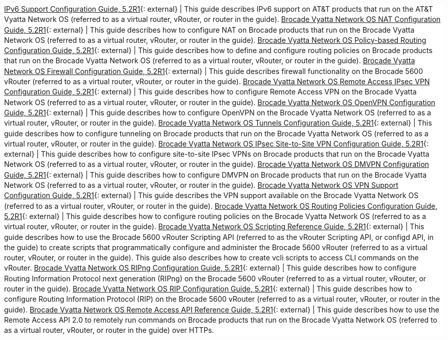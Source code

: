 [IPv6 Support Configuration Guide, 5.2R1](https://public.dhe.ibm.com/cloud/bluemix/network/vra/18_ipv6_configuration_5600.pdf){: external} | This guide describes IPv6 support on AT&T products that run on the AT&T Vyatta Network OS (referred to as a virtual router, vRouter, or router in the guide).
[Brocade Vyatta Network OS NAT Configuration Guide, 5.2R1](https://public.dhe.ibm.com/cloud/bluemix/network/vra/vyatta-network-os-5.2r1-nat.pdf){: external}  | This guide describes how to configure NAT on Brocade products that run on the Brocade Vyatta Network OS (referred to as a virtual router, vRouter, or router in the guide).
[Brocade Vyatta Network OS Policy-based Routing Configuration Guide, 5.2R1](https://public.dhe.ibm.com/cloud/bluemix/network/vra/vyatta-network-os-5.2r1-policy-based-routing.pdf){: external}  | This guide describes how to define and configure routing policies on Brocade products that run on the Brocade Vyatta Network OS (referred to as a virtual router, vRouter, or router in the guide).
[Brocade Vyatta Network OS Firewall Configuration Guide, 5.2R1](https://public.dhe.ibm.com/cloud/bluemix/network/vra/vyatta-network-os-5.2r1-firewall.pdf){: external}  | This guide describes firewall functionality on the Brocade 5600 vRouter (referred to as a virtual router, vRouter, or router in the guide).
[Brocade Vyatta Network OS Remote Access IPsec VPN Configuration Guide, 5.2R1](https://public.dhe.ibm.com/cloud/bluemix/network/vra/vyatta-network-os-5.2r1-ra-ipsec-vpn.pdf){: external}  | This guide describes how to configure Remote Access VPN on the Brocade Vyatta Network OS (referred to as a virtual router, vRouter, or router in the guide).
[Brocade Vyatta Network OS OpenVPN Configuration Guide, 5.2R1](https://public.dhe.ibm.com/cloud/bluemix/network/vra/vyatta-network-os-5.2r1-openvpn.pdf){: external}  | This guide describes how to configure OpenVPN on the Brocade Vyatta Network OS (referred to as a virtual router, vRouter, or router in the guide).
[Brocade Vyatta Network OS Tunnels Configuration Guide, 5.2R1](https://public.dhe.ibm.com/cloud/bluemix/network/vra/vyatta-network-os-5.2r1-tunnels.pdf){: external}  | This guide describes how to configure tunneling on Brocade products that run on the Brocade Vyatta Network OS (referred to as a virtual router, vRouter, or router in the guide).
[Brocade Vyatta Network OS IPsec Site-to-Site VPN Configuration Guide, 5.2R1](https://public.dhe.ibm.com/cloud/bluemix/network/vra/vyatta-network-os-5.2r1-ipsec-vpn.pdf){: external}  | This guide describes how to configure site-to-site IPsec VPNs on Brocade products that run on the Brocade Vyatta Network OS (referred to as a virtual router, vRouter, or router in the guide).
[Brocade Vyatta Network OS DMVPN Configuration Guide, 5.2R1](https://public.dhe.ibm.com/cloud/bluemix/network/vra/vyatta-network-os-5.2r1-dmvpn.pdf){: external}  | This guide describes how to configure DMVPN on Brocade products that run on the Brocade Vyatta Network OS (referred to as a virtual router, vRouter, or router in the guide).
[Brocade Vyatta Network OS VPN Support Configuration Guide, 5.2R1](https://public.dhe.ibm.com/cloud/bluemix/network/vra/vyatta-network-os-5.2r1-vpn-support.pdf){: external} | This guide describes the VPN support available on the Brocade Vyatta Network OS (referred to as a virtual router, vRouter, or router in the guide).
[Brocade Vyatta Network OS Routing Policies Configuration Guide, 5.2R1](https://public.dhe.ibm.com/cloud/bluemix/network/vra/vyatta-network-os-5.2r1-routing-policies.pdf){: external}  | This guide describes how to configure routing policies on the Brocade Vyatta Network OS (referred to as a virtual router, vRouter, or router in the guide).
[Brocade Vyatta Network OS Scripting Reference Guide, 5.2R1](https://public.dhe.ibm.com/cloud/bluemix/network/vra/vyatta-network-os-5.2r1-scripting.pdf){: external}  | This guide describes how to use the Brocade 5600 vRouter Scripting API (referred to as the vRouter Scripting API, or configd API, in the guide) to create scripts that programmatically configure and administer the Brocade 5600 vRouter (referred to as a virtual router, vRouter, or router in the guide). This guide also describes how to create vcli scripts to access CLI commands on the vRouter.
[Brocade Vyatta Network OS RIPng Configuration Guide, 5.2R1](https://public.dhe.ibm.com/cloud/bluemix/network/vra/vyatta-network-os-5.2r1-ripng.pdf){: external}  | This guide describes how to configure Routing Information Protocol next generation (RIPng) on the Brocade 5600 vRouter (referred to as a virtual router, vRouter, or router in the guide).
[Brocade Vyatta Network OS RIP Configuration Guide, 5.2R1](https://public.dhe.ibm.com/cloud/bluemix/network/vra/vyatta-network-os-5.2r1-rip.pdf){: external}  | This guide describes how to configure Routing Information Protocol (RIP) on the Brocade 5600 vRouter (referred to as a virtual router, vRouter, or router in the guide).
[Brocade Vyatta Network OS Remote Access API Reference Guide, 5.2R1](https://public.dhe.ibm.com/cloud/bluemix/network/vra/vyatta-network-os-5.2r1-remote-access-api.pdf){: external}  | This guide describes how to use the Remote Access API 2.0 to remotely run commands on Brocade products that run on the Brocade Vyatta Network OS (referred to as a virtual router, vRouter, or router in the guide) over HTTPs.